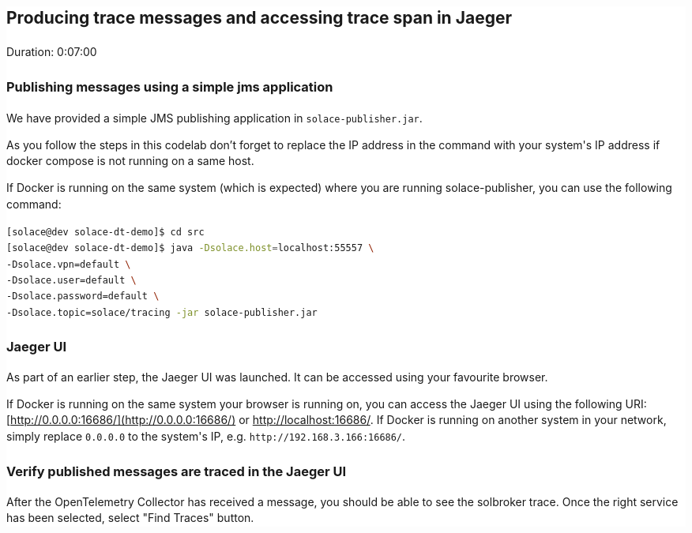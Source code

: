 ## Producing trace messages and accessing trace span in Jaeger
Duration: 0:07:00

### Publishing messages using a simple jms application

We have provided a simple JMS publishing application in `solace-publisher.jar`.   

As you follow the steps in this codelab don’t forget to replace the IP address in the command with your system's IP address if docker compose is not running on a same host.

If Docker is running on the same system (which is expected) where you are running solace-publisher, you can use the following command:

```bash
[solace@dev solace-dt-demo]$ cd src
[solace@dev solace-dt-demo]$ java -Dsolace.host=localhost:55557 \
-Dsolace.vpn=default \
-Dsolace.user=default \
-Dsolace.password=default \
-Dsolace.topic=solace/tracing -jar solace-publisher.jar
```

### Jaeger UI

As part of an earlier step, the Jaeger UI was launched. It can be accessed using your favourite browser.

If Docker is running on the same system your browser is running on, you can access the Jaeger UI using the following URI: [http://0.0.0.0:16686/](http://0.0.0.0:16686/) or [http://localhost:16686/](http://localhost:16686/).
If Docker is running on another system in your network, simply replace `0.0.0.0` to the system's IP, e.g. `http://192.168.3.166:16686/`.

### Verify published messages are traced in the Jaeger UI

After the OpenTelemetry Collector has received a message, you should be able to see the solbroker trace. Once the right service has been selected, select "Find Traces" button.